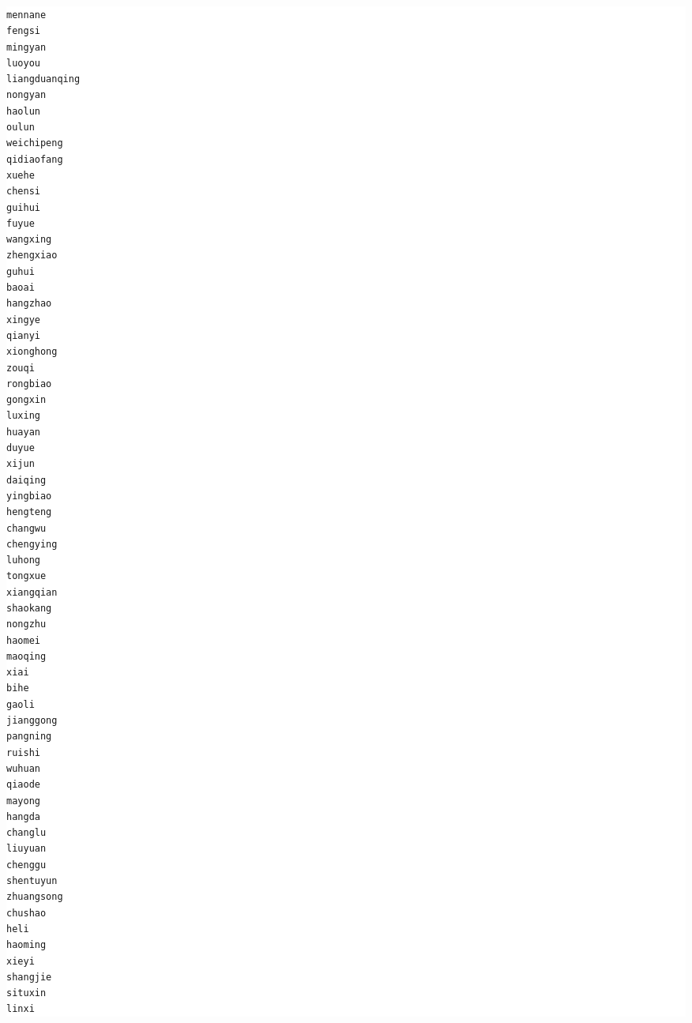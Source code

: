 ```plain
mennane
fengsi
mingyan
luoyou
liangduanqing
nongyan
haolun
oulun
weichipeng
qidiaofang
xuehe
chensi
guihui
fuyue
wangxing
zhengxiao
guhui
baoai
hangzhao
xingye
qianyi
xionghong
zouqi
rongbiao
gongxin
luxing
huayan
duyue
xijun
daiqing
yingbiao
hengteng
changwu
chengying
luhong
tongxue
xiangqian
shaokang
nongzhu
haomei
maoqing
xiai
bihe
gaoli
jianggong
pangning
ruishi
wuhuan
qiaode
mayong
hangda
changlu
liuyuan
chenggu
shentuyun
zhuangsong
chushao
heli
haoming
xieyi
shangjie
situxin
linxi
```